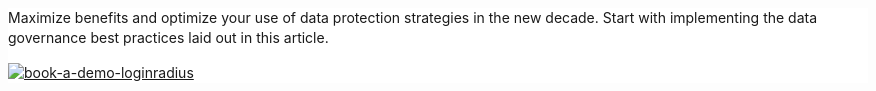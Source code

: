 Maximize benefits and optimize your use of data protection strategies in the new decade. Start with implementing the data governance best practices laid out in this article.

[![book-a-demo-loginradius](BD-Plexicon1-1024x310-1.webp)](https://www.loginradius.com/contact-us?utm_source=blog&utm_medium=web&utm_campaign=data-governance-best-practices)
